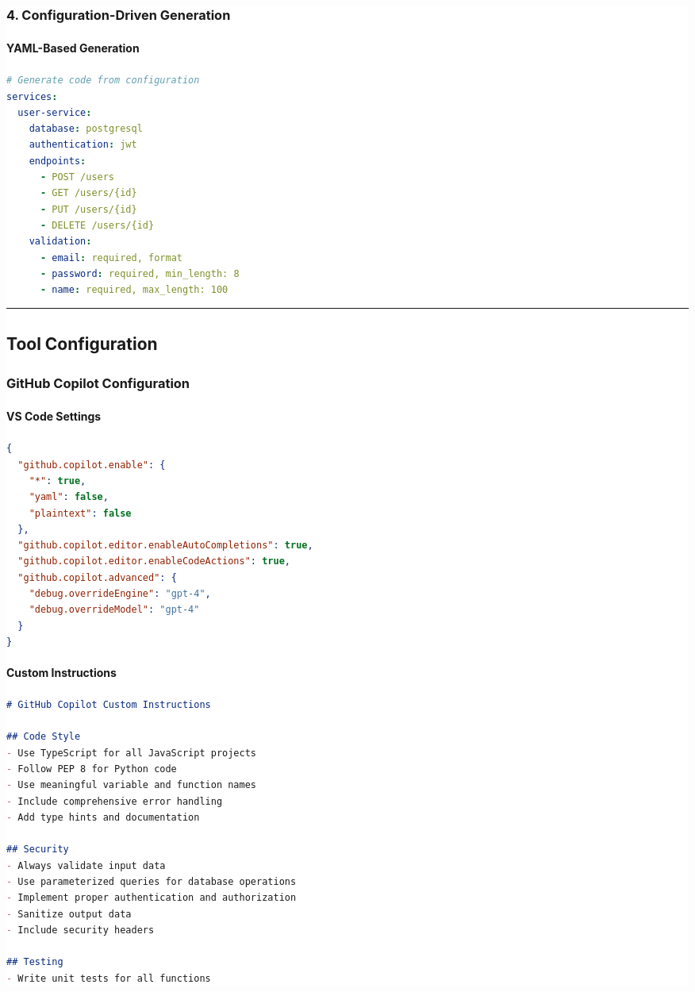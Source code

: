 ### 4. **Configuration-Driven Generation**

#### **YAML-Based Generation**
```yaml
# Generate code from configuration
services:
  user-service:
    database: postgresql
    authentication: jwt
    endpoints:
      - POST /users
      - GET /users/{id}
      - PUT /users/{id}
      - DELETE /users/{id}
    validation:
      - email: required, format
      - password: required, min_length: 8
      - name: required, max_length: 100
```

---

## Tool Configuration

### GitHub Copilot Configuration

#### **VS Code Settings**
```json
{
  "github.copilot.enable": {
    "*": true,
    "yaml": false,
    "plaintext": false
  },
  "github.copilot.editor.enableAutoCompletions": true,
  "github.copilot.editor.enableCodeActions": true,
  "github.copilot.advanced": {
    "debug.overrideEngine": "gpt-4",
    "debug.overrideModel": "gpt-4"
  }
}
```

#### **Custom Instructions**
```markdown
# GitHub Copilot Custom Instructions

## Code Style
- Use TypeScript for all JavaScript projects
- Follow PEP 8 for Python code
- Use meaningful variable and function names
- Include comprehensive error handling
- Add type hints and documentation

## Security
- Always validate input data
- Use parameterized queries for database operations
- Implement proper authentication and authorization
- Sanitize output data
- Include security headers

## Testing
- Write unit tests for all functions
```